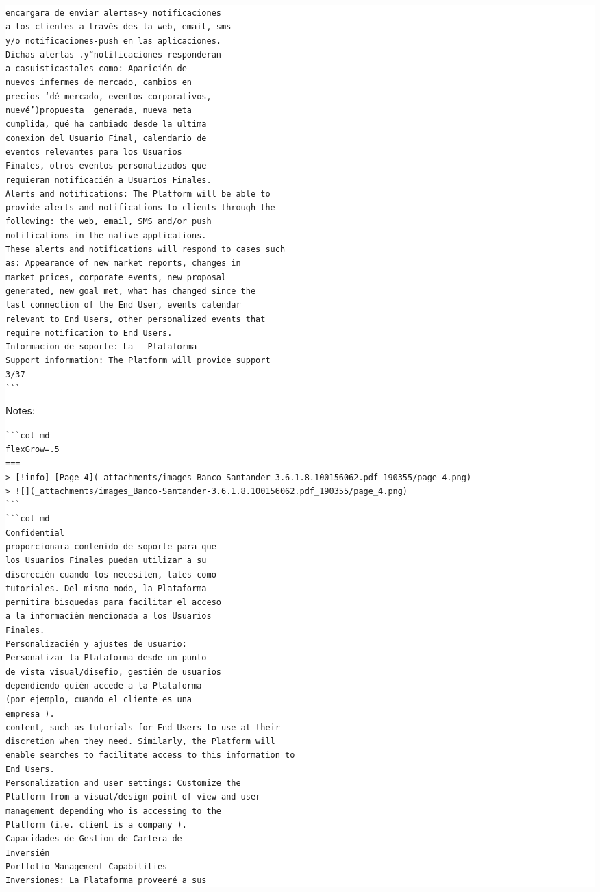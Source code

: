 ````col
encargara de enviar alertas~y notificaciones
a los clientes a través des la web, email, sms
y/o notificaciones-push en las aplicaciones.
Dichas alertas .y“notificaciones responderan
a casuisticastales como: Aparicién de
nuevos infermes de mercado, cambios en
precios ‘dé mercado, eventos corporativos,
nuevé’)propuesta  generada, nueva meta
cumplida, qué ha cambiado desde la ultima
conexion del Usuario Final, calendario de
eventos relevantes para los Usuarios
Finales, otros eventos personalizados que
requieran notificacién a Usuarios Finales.  
Alerts and notifications: The Platform will be able to
provide alerts and notifications to clients through the
following: the web, email, SMS and/or push
notifications in the native applications.  
These alerts and notifications will respond to cases such
as: Appearance of new market reports, changes in
market prices, corporate events, new proposal
generated, new goal met, what has changed since the
last connection of the End User, events calendar
relevant to End Users, other personalized events that
require notification to End Users.  
Informacion de soporte: La _ Plataforma  
Support information: The Platform will provide support  
3/37  
```
````
Notes:    
````col
```col-md
flexGrow=.5
===
> [!info] [Page 4](_attachments/images_Banco-Santander-3.6.1.8.100156062.pdf_190355/page_4.png)
> ![](_attachments/images_Banco-Santander-3.6.1.8.100156062.pdf_190355/page_4.png)
```  
```col-md
Confidential  
proporcionara contenido de soporte para que
los Usuarios Finales puedan utilizar a su
discrecién cuando los necesiten, tales como
tutoriales. Del mismo modo, la Plataforma
permitira bisquedas para facilitar el acceso
a la informacién mencionada a los Usuarios
Finales.  
Personalizacién y ajustes de usuario:
Personalizar la Plataforma desde un punto
de vista visual/disefio, gestién de usuarios
dependiendo quién accede a la Plataforma
(por ejemplo, cuando el cliente es una
empresa ).  
content, such as tutorials for End Users to use at their
discretion when they need. Similarly, the Platform will
enable searches to facilitate access to this information to
End Users.  
Personalization and user settings: Customize the
Platform from a visual/design point of view and user
management depending who is accessing to the
Platform (i.e. client is a company ).  
Capacidades de Gestion de Cartera de
Inversién  
Portfolio Management Capabilities  
Inversiones: La Plataforma proveeré a sus
````